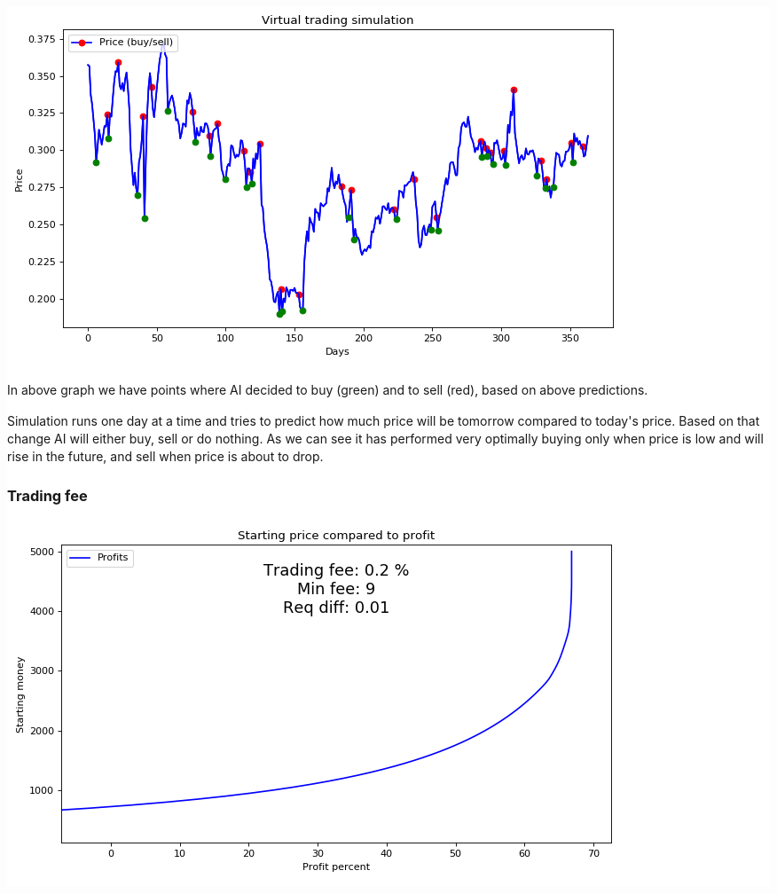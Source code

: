 ![Simulation](images/simulation_graph.png)

In above graph we have points where AI decided to buy (green) and to sell (red), based on above predictions.

Simulation runs one day at a time and tries to predict how much price will be tomorrow compared to today's price. Based on that change AI will either buy, sell or do nothing. As we can see it has performed very optimally buying only when price is low and will rise in the future, and sell when price is about to drop.

### Trading fee

![Trading fee](images/trading_fee.png)
